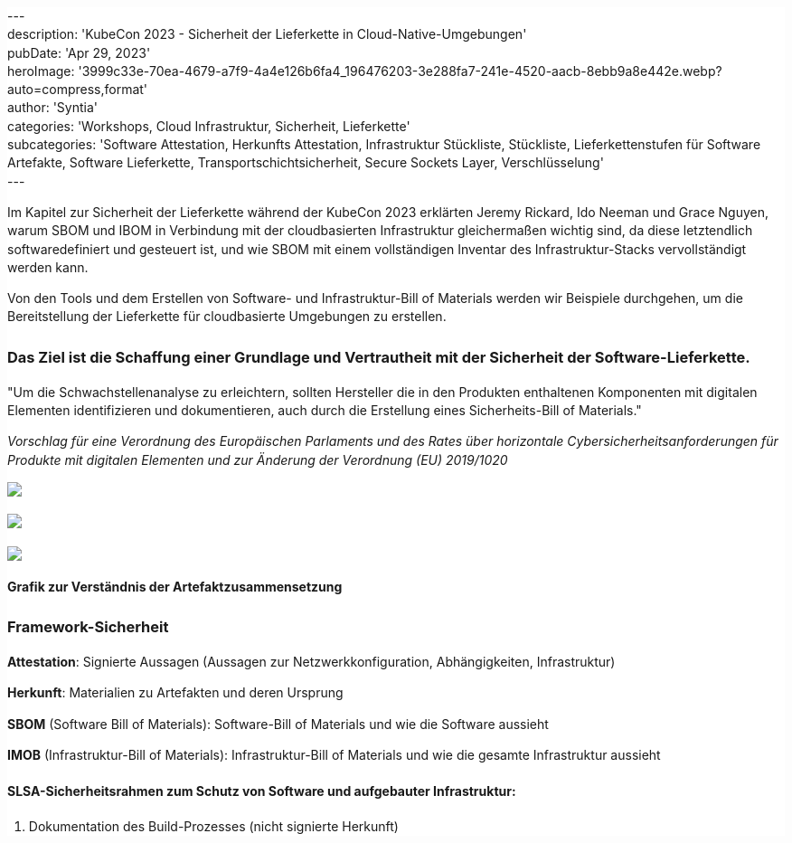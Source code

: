 \---  
description: 'KubeCon 2023 - Sicherheit der Lieferkette in Cloud-Native-Umgebungen'  
pubDate: 'Apr 29, 2023'  
heroImage: '3999c33e-70ea-4679-a7f9-4a4e126b6fa4_196476203-3e288fa7-241e-4520-aacb-8ebb9a8e442e.webp?auto=compress,format'  
author: 'Syntia'  
categories: 'Workshops, Cloud Infrastruktur, Sicherheit, Lieferkette'  
subcategories: 'Software Attestation, Herkunfts Attestation, Infrastruktur Stückliste, Stückliste, Lieferkettenstufen für Software Artefakte, Software Lieferkette, Transportschichtsicherheit, Secure Sockets Layer, Verschlüsselung'  
\---  

Im Kapitel zur Sicherheit der Lieferkette während der KubeCon 2023 erklärten Jeremy Rickard, Ido Neeman und Grace Nguyen, warum SBOM und IBOM in Verbindung mit der cloudbasierten Infrastruktur gleichermaßen wichtig sind, da diese letztendlich softwaredefiniert und gesteuert ist, und wie SBOM mit einem vollständigen Inventar des Infrastruktur-Stacks vervollständigt werden kann.

Von den Tools und dem Erstellen von Software- und Infrastruktur-Bill of Materials werden wir Beispiele durchgehen, um die Bereitstellung der Lieferkette für cloudbasierte Umgebungen zu erstellen.

### **Das Ziel ist die Schaffung einer Grundlage und Vertrautheit mit der Sicherheit der Software-Lieferkette.**

"Um die Schwachstellenanalyse zu erleichtern, sollten Hersteller die in den Produkten enthaltenen Komponenten mit digitalen Elementen identifizieren und dokumentieren, auch durch die Erstellung eines Sicherheits-Bill of Materials."

_Vorschlag für eine Verordnung des Europäischen Parlaments und des Rates über horizontale Cybersicherheitsanforderungen für Produkte mit digitalen Elementen und zur Änderung der Verordnung (EU) 2019/1020_

![](https://images.prismic.io/syntia/3999c33e-70ea-4679-a7f9-4a4e126b6fa4_196476203-3e288fa7-241e-4520-aacb-8ebb9a8e442e.webp?auto=compress,format)

![](https://images.prismic.io/syntia/a0ebf46d-ffff-486e-b1b9-52be68b24306_196477253-7ede9ec5-a995-4e59-aab7-8acb35dc56cf.webp?auto=compress,format)

![](https://images.prismic.io/syntia/b0ee3537-2638-47d7-bcb2-429ad3af0092_196480219-ff3ed225-65f6-401e-a58a-f8b823e69475.webp?auto=compress,format)

**Grafik zur Verständnis der Artefaktzusammensetzung**

### **Framework-Sicherheit**

**Attestation**: Signierte Aussagen (Aussagen zur Netzwerkkonfiguration, Abhängigkeiten, Infrastruktur) 

**Herkunft**: Materialien zu Artefakten und deren Ursprung

**SBOM** (Software Bill of Materials): Software-Bill of Materials und wie die Software aussieht

**IMOB** (Infrastruktur-Bill of Materials): Infrastruktur-Bill of Materials und wie die gesamte Infrastruktur aussieht

#### **SLSA-Sicherheitsrahmen zum Schutz von Software und aufgebauter Infrastruktur:**

1.  Dokumentation des Build-Prozesses (nicht signierte Herkunft)
    